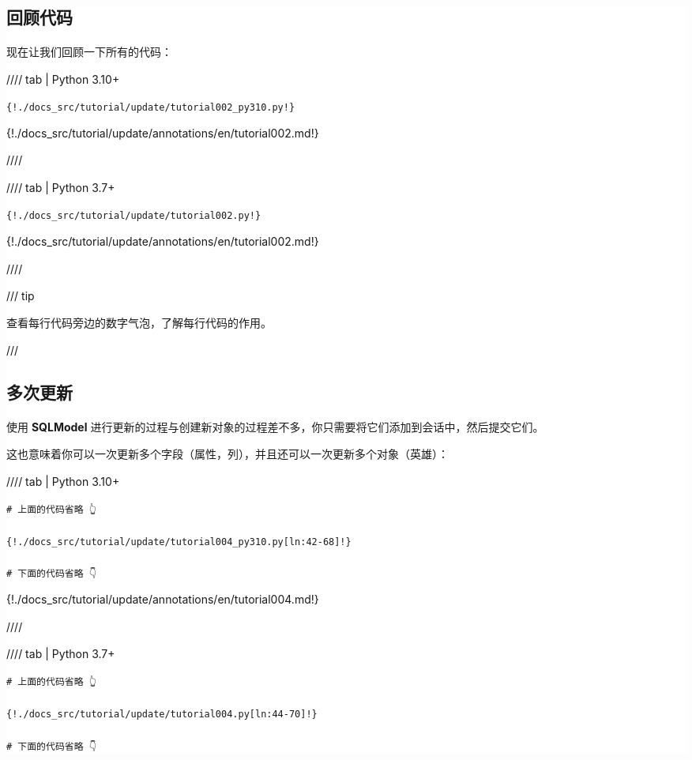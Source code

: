 </div>

## 回顾代码

现在让我们回顾一下所有的代码：

//// tab | Python 3.10+

```{ .python .annotate hl_lines="42-53" }
{!./docs_src/tutorial/update/tutorial002_py310.py!}
```

{!./docs_src/tutorial/update/annotations/en/tutorial002.md!}

////

//// tab | Python 3.7+

```{ .python .annotate hl_lines="44-55" }
{!./docs_src/tutorial/update/tutorial002.py!}
```

{!./docs_src/tutorial/update/annotations/en/tutorial002.md!}

////

/// tip

查看每行代码旁边的数字气泡，了解每行代码的作用。

///

## 多次更新

使用 **SQLModel** 进行更新的过程与创建新对象的过程差不多，你只需要将它们添加到会话中，然后提交它们。

这也意味着你可以一次更新多个字段（属性，列），并且还可以一次更新多个对象（英雄）：

//// tab | Python 3.10+

```{ .python .annotate hl_lines="15-17  19-21  23" }
# 上面的代码省略 👆

{!./docs_src/tutorial/update/tutorial004_py310.py[ln:42-68]!}

# 下面的代码省略 👇
```

{!./docs_src/tutorial/update/annotations/en/tutorial004.md!}

////

//// tab | Python 3.7+

```{ .python .annotate hl_lines="15-17  19-21  23" }
# 上面的代码省略 👆

{!./docs_src/tutorial/update/tutorial004.py[ln:44-70]!}

# 下面的代码省略 👇
```
